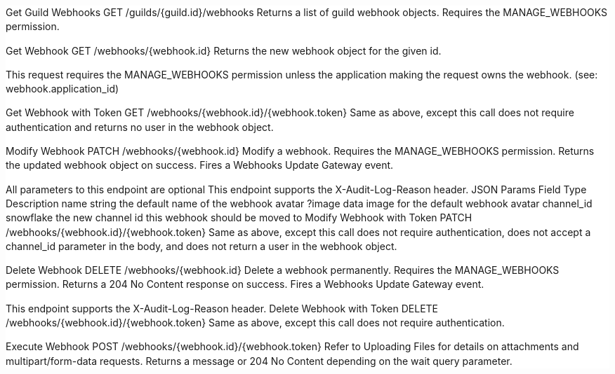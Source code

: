 Get Guild Webhooks
GET
/guilds/{guild.id}/webhooks
Returns a list of guild webhook objects. Requires the MANAGE_WEBHOOKS permission.

Get Webhook
GET
/webhooks/{webhook.id}
Returns the new webhook object for the given id.

This request requires the MANAGE_WEBHOOKS permission unless the application making the request owns the webhook. (see: webhook.application_id)

Get Webhook with Token
GET
/webhooks/{webhook.id}/{webhook.token}
Same as above, except this call does not require authentication and returns no user in the webhook object.

Modify Webhook
PATCH
/webhooks/{webhook.id}
Modify a webhook. Requires the MANAGE_WEBHOOKS permission. Returns the updated webhook object on success. Fires a Webhooks Update Gateway event.

All parameters to this endpoint are optional
This endpoint supports the X-Audit-Log-Reason header.
JSON Params
Field	Type	Description
name	string	the default name of the webhook
avatar	?image data	image for the default webhook avatar
channel_id	snowflake	the new channel id this webhook should be moved to
Modify Webhook with Token
PATCH
/webhooks/{webhook.id}/{webhook.token}
Same as above, except this call does not require authentication, does not accept a channel_id parameter in the body, and does not return a user in the webhook object.

Delete Webhook
DELETE
/webhooks/{webhook.id}
Delete a webhook permanently. Requires the MANAGE_WEBHOOKS permission. Returns a 204 No Content response on success. Fires a Webhooks Update Gateway event.

This endpoint supports the X-Audit-Log-Reason header.
Delete Webhook with Token
DELETE
/webhooks/{webhook.id}/{webhook.token}
Same as above, except this call does not require authentication.

Execute Webhook
POST
/webhooks/{webhook.id}/{webhook.token}
Refer to Uploading Files for details on attachments and multipart/form-data requests. Returns a message or 204 No Content depending on the wait query parameter.
